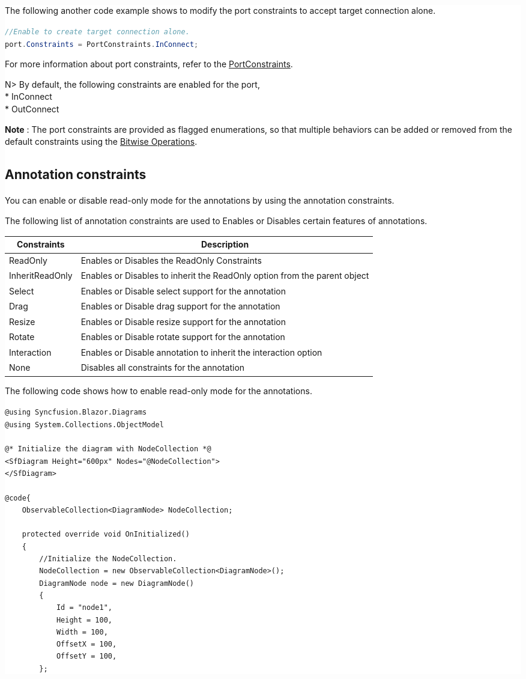 The following another code example shows to modify the port constraints to accept target connection alone.

```csharp
//Enable to create target connection alone.
port.Constraints = PortConstraints.InConnect;
```

For more information about port constraints, refer to the [PortConstraints](https://help.syncfusion.com/cr/blazor/Syncfusion.Blazor.Diagrams.PortConstraints.html).

N> By default, the following constraints are enabled for the port,
<br/>* InConnect
<br/>* OutConnect

**Note** : The port constraints are provided as flagged enumerations, so that multiple behaviors can be added or removed from the default constraints using the [Bitwise Operations](#bitwise-operations).

## Annotation constraints

You can enable or disable read-only mode for the annotations by using the annotation constraints.

The following list of annotation constraints are used to Enables or Disables certain features of annotations.

| Constraints | Description |
| -------- | -------- |
|ReadOnly|Enables or Disables the ReadOnly Constraints|
|InheritReadOnly|Enables or Disables to inherit the ReadOnly option from the parent object|
|Select|Enables or Disable select support for the annotation|
|Drag|Enables or Disable drag support for the annotation|
|Resize|Enables or Disable resize support for the annotation|
|Rotate|Enables or Disable rotate support for the annotation|
|Interaction|Enables or Disable annotation to inherit the interaction option|
|None|Disables all constraints for the annotation|

The following code shows how to enable read-only mode for the annotations.

```cshtml
@using Syncfusion.Blazor.Diagrams
@using System.Collections.ObjectModel

@* Initialize the diagram with NodeCollection *@
<SfDiagram Height="600px" Nodes="@NodeCollection">
</SfDiagram>

@code{
    ObservableCollection<DiagramNode> NodeCollection;

    protected override void OnInitialized()
    {
        //Initialize the NodeCollection.
        NodeCollection = new ObservableCollection<DiagramNode>();
        DiagramNode node = new DiagramNode()
        {
            Id = "node1",
            Height = 100,
            Width = 100,
            OffsetX = 100,
            OffsetY = 100,
        };
```